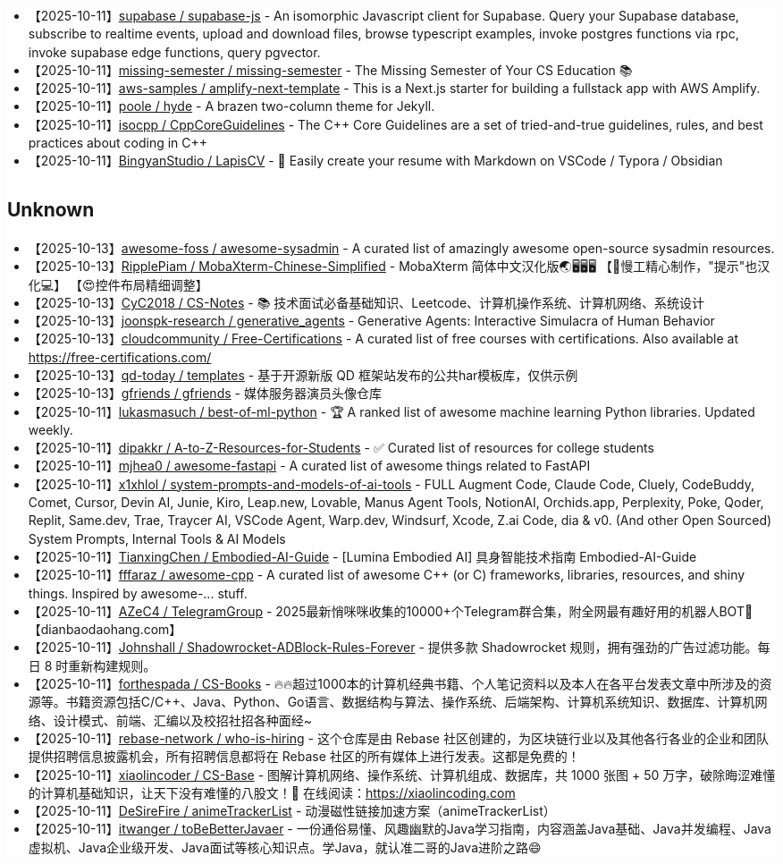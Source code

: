 * 【2025-10-11】[supabase / supabase-js](https://github.com/supabase/supabase-js) - An isomorphic Javascript client for Supabase. Query your Supabase database, subscribe to realtime events, upload and download files, browse typescript examples, invoke postgres functions via rpc, invoke supabase edge functions, query pgvector.
* 【2025-10-11】[missing-semester / missing-semester](https://github.com/missing-semester/missing-semester) - The Missing Semester of Your CS Education 📚
* 【2025-10-11】[aws-samples / amplify-next-template](https://github.com/aws-samples/amplify-next-template) - This is a Next.js starter for building a fullstack app with AWS Amplify.
* 【2025-10-11】[poole / hyde](https://github.com/poole/hyde) - A brazen two-column theme for Jekyll.
* 【2025-10-11】[isocpp / CppCoreGuidelines](https://github.com/isocpp/CppCoreGuidelines) - The C++ Core Guidelines are a set of tried-and-true guidelines, rules, and best practices about coding in C++
* 【2025-10-11】[BingyanStudio / LapisCV](https://github.com/BingyanStudio/LapisCV) - 📄 Easily create your resume with Markdown on VSCode / Typora / Obsidian
## Unknown

* 【2025-10-13】[awesome-foss / awesome-sysadmin](https://github.com/awesome-foss/awesome-sysadmin) - A curated list of amazingly awesome open-source sysadmin resources.
* 【2025-10-13】[RipplePiam / MobaXterm-Chinese-Simplified](https://github.com/RipplePiam/MobaXterm-Chinese-Simplified) - MobaXterm 简体中文汉化版🌏🖥🖥🖥 【💌慢工精心制作，"提示"也汉化💻】 【😍控件布局精细调整】
* 【2025-10-13】[CyC2018 / CS-Notes](https://github.com/CyC2018/CS-Notes) - 📚 技术面试必备基础知识、Leetcode、计算机操作系统、计算机网络、系统设计
* 【2025-10-13】[joonspk-research / generative_agents](https://github.com/joonspk-research/generative_agents) - Generative Agents: Interactive Simulacra of Human Behavior
* 【2025-10-13】[cloudcommunity / Free-Certifications](https://github.com/cloudcommunity/Free-Certifications) - A curated list of free courses with certifications. Also available at https://free-certifications.com/
* 【2025-10-13】[qd-today / templates](https://github.com/qd-today/templates) - 基于开源新版 QD 框架站发布的公共har模板库，仅供示例
* 【2025-10-13】[gfriends / gfriends](https://github.com/gfriends/gfriends) - 媒体服务器演员头像仓库
* 【2025-10-11】[lukasmasuch / best-of-ml-python](https://github.com/lukasmasuch/best-of-ml-python) - 🏆 A ranked list of awesome machine learning Python libraries. Updated weekly.
* 【2025-10-11】[dipakkr / A-to-Z-Resources-for-Students](https://github.com/dipakkr/A-to-Z-Resources-for-Students) - ✅ Curated list of resources for college students
* 【2025-10-11】[mjhea0 / awesome-fastapi](https://github.com/mjhea0/awesome-fastapi) - A curated list of awesome things related to FastAPI
* 【2025-10-11】[x1xhlol / system-prompts-and-models-of-ai-tools](https://github.com/x1xhlol/system-prompts-and-models-of-ai-tools) - FULL Augment Code, Claude Code, Cluely, CodeBuddy, Comet, Cursor, Devin AI, Junie, Kiro, Leap.new, Lovable, Manus Agent Tools, NotionAI, Orchids.app, Perplexity, Poke, Qoder, Replit, Same.dev, Trae, Traycer AI, VSCode Agent, Warp.dev, Windsurf, Xcode, Z.ai Code, dia & v0. (And other Open Sourced) System Prompts, Internal Tools & AI Models
* 【2025-10-11】[TianxingChen / Embodied-AI-Guide](https://github.com/TianxingChen/Embodied-AI-Guide) - [Lumina Embodied AI] 具身智能技术指南 Embodied-AI-Guide
* 【2025-10-11】[fffaraz / awesome-cpp](https://github.com/fffaraz/awesome-cpp) - A curated list of awesome C++ (or C) frameworks, libraries, resources, and shiny things. Inspired by awesome-... stuff.
* 【2025-10-11】[AZeC4 / TelegramGroup](https://github.com/AZeC4/TelegramGroup) - 2025最新悄咪咪收集的10000+个Telegram群合集，附全网最有趣好用的机器人BOT🤖【dianbaodaohang.com】
* 【2025-10-11】[Johnshall / Shadowrocket-ADBlock-Rules-Forever](https://github.com/Johnshall/Shadowrocket-ADBlock-Rules-Forever) - 提供多款 Shadowrocket 规则，拥有强劲的广告过滤功能。每日 8 时重新构建规则。
* 【2025-10-11】[forthespada / CS-Books](https://github.com/forthespada/CS-Books) - 🔥🔥超过1000本的计算机经典书籍、个人笔记资料以及本人在各平台发表文章中所涉及的资源等。书籍资源包括C/C++、Java、Python、Go语言、数据结构与算法、操作系统、后端架构、计算机系统知识、数据库、计算机网络、设计模式、前端、汇编以及校招社招各种面经~
* 【2025-10-11】[rebase-network / who-is-hiring](https://github.com/rebase-network/who-is-hiring) - 这个仓库是由 Rebase 社区创建的，为区块链行业以及其他各行各业的企业和团队提供招聘信息披露机会，所有招聘信息都将在 Rebase 社区的所有媒体上进行发表。这都是免费的！
* 【2025-10-11】[xiaolincoder / CS-Base](https://github.com/xiaolincoder/CS-Base) - 图解计算机网络、操作系统、计算机组成、数据库，共 1000 张图 + 50 万字，破除晦涩难懂的计算机基础知识，让天下没有难懂的八股文！🚀 在线阅读：https://xiaolincoding.com
* 【2025-10-11】[DeSireFire / animeTrackerList](https://github.com/DeSireFire/animeTrackerList) - 动漫磁性链接加速方案（animeTrackerList）
* 【2025-10-11】[itwanger / toBeBetterJavaer](https://github.com/itwanger/toBeBetterJavaer) - 一份通俗易懂、风趣幽默的Java学习指南，内容涵盖Java基础、Java并发编程、Java虚拟机、Java企业级开发、Java面试等核心知识点。学Java，就认准二哥的Java进阶之路😄
